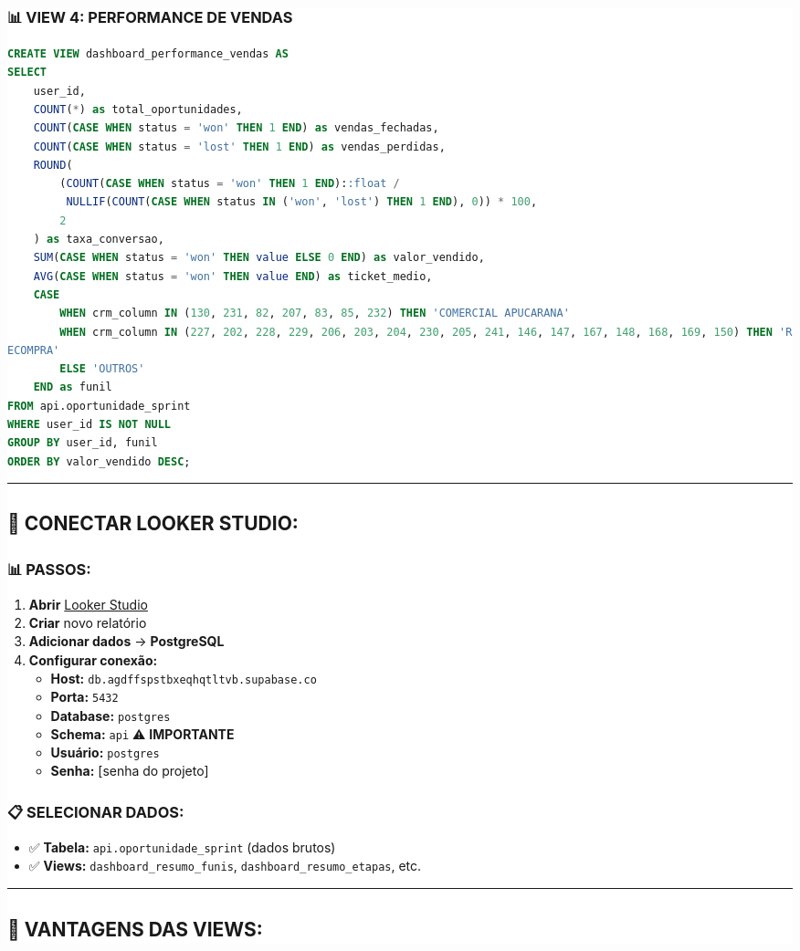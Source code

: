 ### **📊 VIEW 4: PERFORMANCE DE VENDAS**
```sql
CREATE VIEW dashboard_performance_vendas AS
SELECT 
    user_id,
    COUNT(*) as total_oportunidades,
    COUNT(CASE WHEN status = 'won' THEN 1 END) as vendas_fechadas,
    COUNT(CASE WHEN status = 'lost' THEN 1 END) as vendas_perdidas,
    ROUND(
        (COUNT(CASE WHEN status = 'won' THEN 1 END)::float / 
         NULLIF(COUNT(CASE WHEN status IN ('won', 'lost') THEN 1 END), 0)) * 100, 
        2
    ) as taxa_conversao,
    SUM(CASE WHEN status = 'won' THEN value ELSE 0 END) as valor_vendido,
    AVG(CASE WHEN status = 'won' THEN value END) as ticket_medio,
    CASE 
        WHEN crm_column IN (130, 231, 82, 207, 83, 85, 232) THEN 'COMERCIAL APUCARANA'
        WHEN crm_column IN (227, 202, 228, 229, 206, 203, 204, 230, 205, 241, 146, 147, 167, 148, 168, 169, 150) THEN 'RECOMPRA'
        ELSE 'OUTROS'
    END as funil
FROM api.oportunidade_sprint 
WHERE user_id IS NOT NULL
GROUP BY user_id, funil
ORDER BY valor_vendido DESC;
```

---

## 🔗 **CONECTAR LOOKER STUDIO:**

### **📊 PASSOS:**
1. **Abrir** [Looker Studio](https://lookerstudio.google.com/)
2. **Criar** novo relatório
3. **Adicionar dados** → **PostgreSQL**
4. **Configurar conexão:**
   - **Host:** `db.agdffspstbxeqhqtltvb.supabase.co`
   - **Porta:** `5432`
   - **Database:** `postgres`
   - **Schema:** `api` ⚠️ **IMPORTANTE**
   - **Usuário:** `postgres`
   - **Senha:** [senha do projeto]

### **📋 SELECIONAR DADOS:**
- ✅ **Tabela:** `api.oportunidade_sprint` (dados brutos)
- ✅ **Views:** `dashboard_resumo_funis`, `dashboard_resumo_etapas`, etc.

---

## 🎯 **VANTAGENS DAS VIEWS:**
